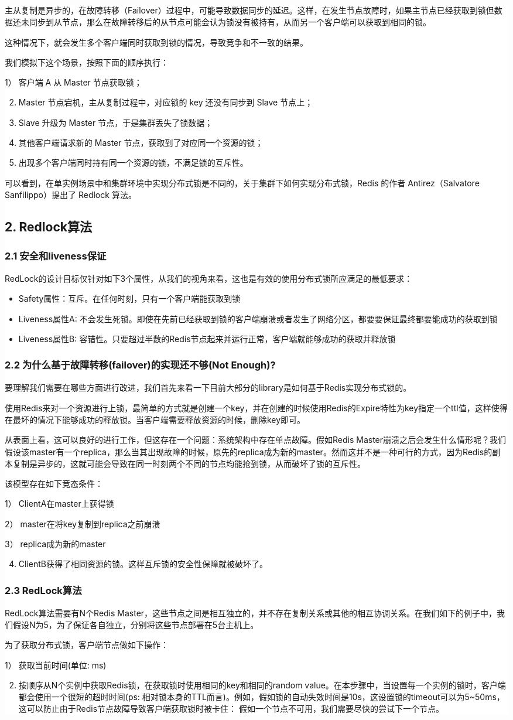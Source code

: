 主从复制是异步的，在故障转移（Failover）过程中，可能导致数据同步的延迟。这样，在发生节点故障时，如果主节点已经获取到锁但数据还未同步到从节点，那么在故障转移后的从节点可能会认为锁没有被持有，从而另一个客户端可以获取到相同的锁。

这种情况下，就会发生多个客户端同时获取到锁的情况，导致竞争和不一致的结果。

我们模拟下这个场景，按照下面的顺序执行：

1） 客户端 A 从 Master 节点获取锁；

2) Master 节点宕机，主从复制过程中，对应锁的 key 还没有同步到 Slave 节点上；

3) Slave 升级为 Master 节点，于是集群丢失了锁数据；

4) 其他客户端请求新的 Master 节点，获取到了对应同一个资源的锁；

5) 出现多个客户端同时持有同一个资源的锁，不满足锁的互斥性。

可以看到，在单实例场景中和集群环境中实现分布式锁是不同的，关于集群下如何实现分布式锁，Redis 的作者 Antirez（Salvatore Sanfilippo）提出了 Redlock 算法。

## 2. Redlock算法
### 2.1 安全和liveness保证

RedLock的设计目标仅针对如下3个属性，从我们的视角来看，这也是有效的使用分布式锁所应满足的最低要求：

* Safety属性：互斥。在任何时刻，只有一个客户端能获取到锁

* Liveness属性A: 不会发生死锁。即使在先前已经获取到锁的客户端崩溃或者发生了网络分区，都要要保证最终都要能成功的获取到锁

* Liveness属性B: 容错性。只要超过半数的Redis节点起来并运行正常，客户端就能够成功的获取并释放锁

### 2.2 为什么基于故障转移(failover)的实现还不够(Not Enough)?

要理解我们需要在哪些方面进行改进，我们首先来看一下目前大部分的library是如何基于Redis实现分布式锁的。

使用Redis来对一个资源进行上锁，最简单的方式就是创建一个key，并在创建的时候使用Redis的Expire特性为key指定一个ttl值，这样使得在最坏的情况下能够成功的释放锁。当客户端需要释放资源的时候，删除key即可。

从表面上看，这可以良好的进行工作，但这存在一个问题：系统架构中存在单点故障。假如Redis Master崩溃之后会发生什么情形呢？我们假设该master有一个replica，那么当其出现故障的时候，原先的replica成为新的master。然而这并不是一种可行的方式，因为Redis的副本复制是异步的，这就可能会导致在同一时刻两个不同的节点均能抢到锁，从而破坏了锁的互斥性。

该模型存在如下竞态条件：

1） ClientA在master上获得锁

2） master在将key复制到replica之前崩溃

3） replica成为新的master

4) ClientB获得了相同资源的锁。这样互斥锁的安全性保障就被破坏了。

### 2.3 RedLock算法
RedLock算法需要有N个Redis Master，这些节点之间是相互独立的，并不存在复制关系或其他的相互协调关系。在我们如下的例子中，我们假设N为5，为了保证各自独立，分别将这些节点部署在5台主机上。


为了获取分布式锁，客户端节点做如下操作：

1） 获取当前时间(单位: ms)

2) 按顺序从N个实例中获取Redis锁，在获取锁时使用相同的key和相同的random value。在本步骤中，当设置每一个实例的锁时，客户端都会使用一个很短的超时时间(ps: 相对锁本身的TTL而言)。例如，假如锁的自动失效时间是10s，这设置锁的timeout可以为5~50ms，这可以防止由于Redis节点故障导致客户端获取锁时被卡住： 假如一个节点不可用，我们需要尽快的尝试下一个节点。
